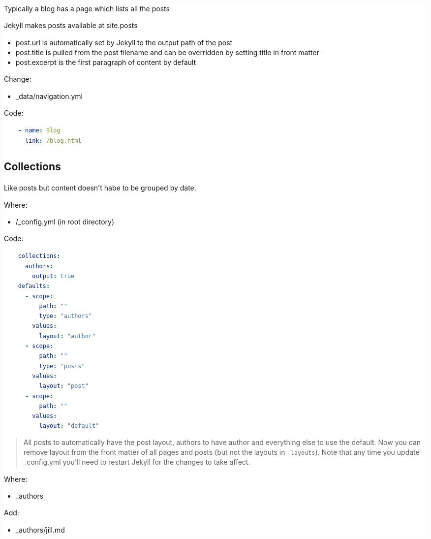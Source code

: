 Typically a blog has a page which lists all the posts  

Jekyll makes posts available at site.posts  
* post.url is automatically set by Jekyll to the output path of the post
* post.title is pulled from the post filename and can be overridden by setting title in front matter
* post.excerpt is the first paragraph of content by default

Change:  
* _data/navigation.yml  
    
Code: 
```yml
    - name: Blog  
      link: /blog.html  
```

## Collections  
Like posts but content doesn't habe to be grouped by date.  

Where:  
* /_config.yml (in root directory)  
    
Code:  
```yml
    collections:
      authors:
        output: true
    defaults:
      - scope:
          path: ""
          type: "authors"
        values:
          layout: "author"
      - scope:
          path: ""
          type: "posts"
        values:
          layout: "post"
      - scope:
          path: ""
        values:
          layout: "default"
```
> All posts to automatically have the post layout, authors to have author and everything else to use the default. 
> Now you can remove layout from the front matter of all pages and posts (but not the layouts in `_layouts`). Note that any time you update _config.yml you’ll need to restart Jekyll for the changes to take affect.  

Where:  
* _authors  
    
Add:  
* _authors/jill.md  
    